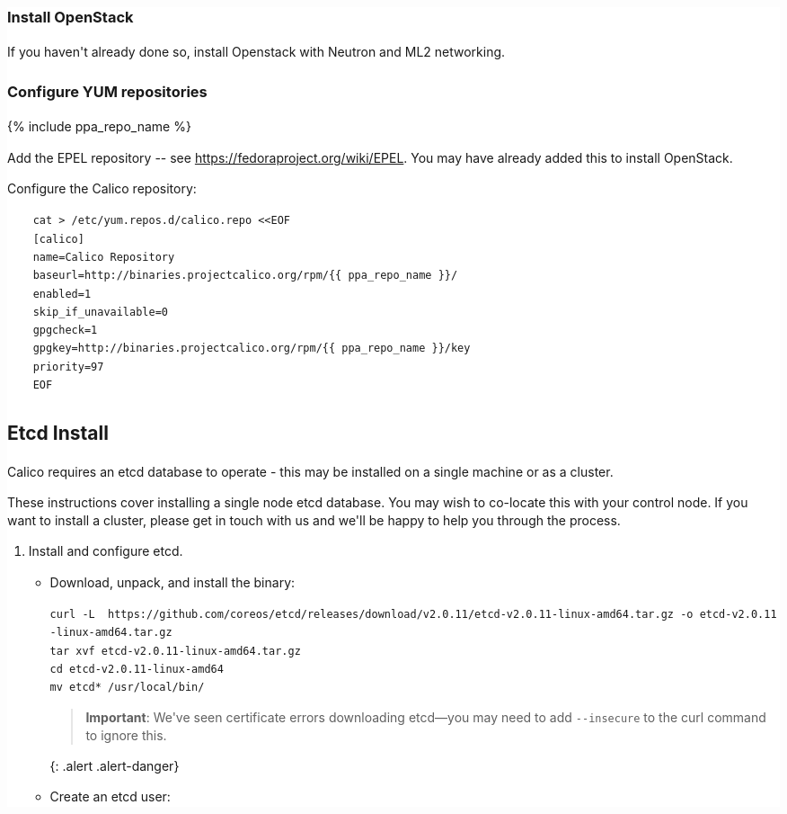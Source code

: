 ### Install OpenStack

If you haven't already done so, install Openstack with Neutron and ML2
networking.

### Configure YUM repositories

{% include ppa_repo_name %}

Add the EPEL repository -- see <https://fedoraproject.org/wiki/EPEL>.
You may have already added this to install OpenStack.

Configure the Calico repository:

```
    cat > /etc/yum.repos.d/calico.repo <<EOF
    [calico]
    name=Calico Repository
    baseurl=http://binaries.projectcalico.org/rpm/{{ ppa_repo_name }}/
    enabled=1
    skip_if_unavailable=0
    gpgcheck=1
    gpgkey=http://binaries.projectcalico.org/rpm/{{ ppa_repo_name }}/key
    priority=97
    EOF
```

## Etcd Install

Calico requires an etcd database to operate - this may be installed on a
single machine or as a cluster.

These instructions cover installing a single node etcd database. You may
wish to co-locate this with your control node. If you want to install a
cluster, please get in touch with us and we'll be happy to help you
through the process.

1.  Install and configure etcd.
    -   Download, unpack, and install the binary:

        ```
        curl -L  https://github.com/coreos/etcd/releases/download/v2.0.11/etcd-v2.0.11-linux-amd64.tar.gz -o etcd-v2.0.11-linux-amd64.tar.gz
        tar xvf etcd-v2.0.11-linux-amd64.tar.gz
        cd etcd-v2.0.11-linux-amd64
        mv etcd* /usr/local/bin/
        ```
        
        > **Important**: We've seen certificate errors downloading etcd—you may need
        > to add `--insecure` to the curl command to ignore this.
        >
        {: .alert .alert-danger}

    -   Create an etcd user:
